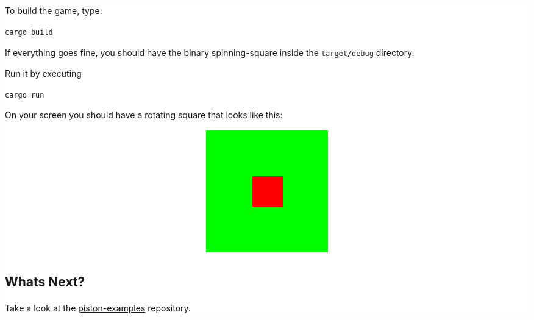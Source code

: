 To build the game, type:

```bash
cargo build
```
If everything goes fine, you should have the binary spinning-square inside the `target/debug` directory. 

Run it by executing 

```bash
cargo run
```
On your screen you should have a rotating square that looks like this:

<p align="center">
<img src="./out.gif">
</p>

## Whats Next?

Take a look at the [piston-examples](https://github.com/pistondevelopers/piston-examples) repository.
